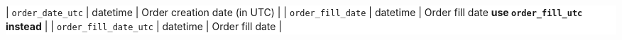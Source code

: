 | `order_date_utc` | datetime | Order creation date (in UTC) |
| `order_fill_date` | datetime |  Order fill date **use `order_fill_utc` instead** |
| `order_fill_date_utc` | datetime | Order fill date |
